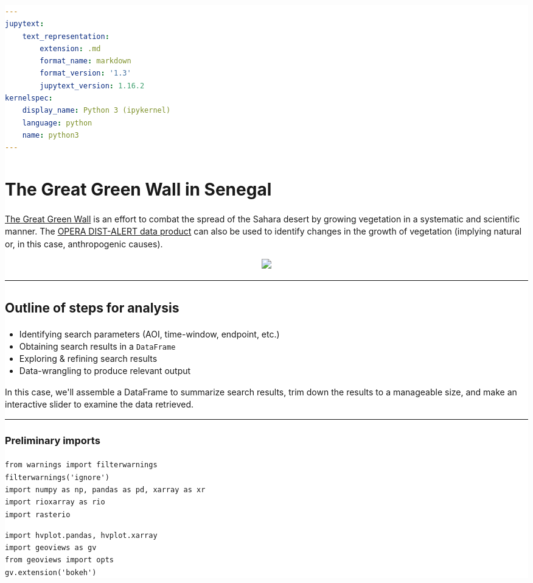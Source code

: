 ```yaml
---
jupytext:
    text_representation:
        extension: .md
        format_name: markdown
        format_version: '1.3'
        jupytext_version: 1.16.2
kernelspec:
    display_name: Python 3 (ipykernel)
    language: python
    name: python3
---
```


# The Great Green Wall in Senegal

[The Great Green Wall](https://en.wikipedia.org/wiki/Great_Green_Wall_(Africa)) is an effort to combat the spread of the Sahara desert by growing vegetation in a systematic and scientific manner. The [OPERA DIST-ALERT data product](https://lpdaac.usgs.gov/documents/1766/OPERA_DIST_HLS_Product_Specification_V1.pdf) can also be used to identify changes in the growth of vegetation (implying natural or, in this case, anthropogenic causes).

<center>
    <img src="https://upload.wikimedia.org/wikipedia/commons/thumb/a/a7/Sahara_satellite_hires.jpg/800px-Sahara_satellite_hires.jpg"></img>
</center>

***

## Outline of steps for analysis

+ Identifying search parameters (AOI, time-window, endpoint, etc.)
+ Obtaining search results in a `DataFrame`
+ Exploring & refining search results
+ Data-wrangling to produce relevant output

In this case, we'll assemble a DataFrame to summarize search results, trim down the results to a manageable size, and make an interactive slider to examine the data retrieved.

***

### Preliminary imports

```{code-cell} python
from warnings import filterwarnings
filterwarnings('ignore')
import numpy as np, pandas as pd, xarray as xr
import rioxarray as rio
import rasterio
```

```{code-cell} python
import hvplot.pandas, hvplot.xarray
import geoviews as gv
from geoviews import opts
gv.extension('bokeh')
```

